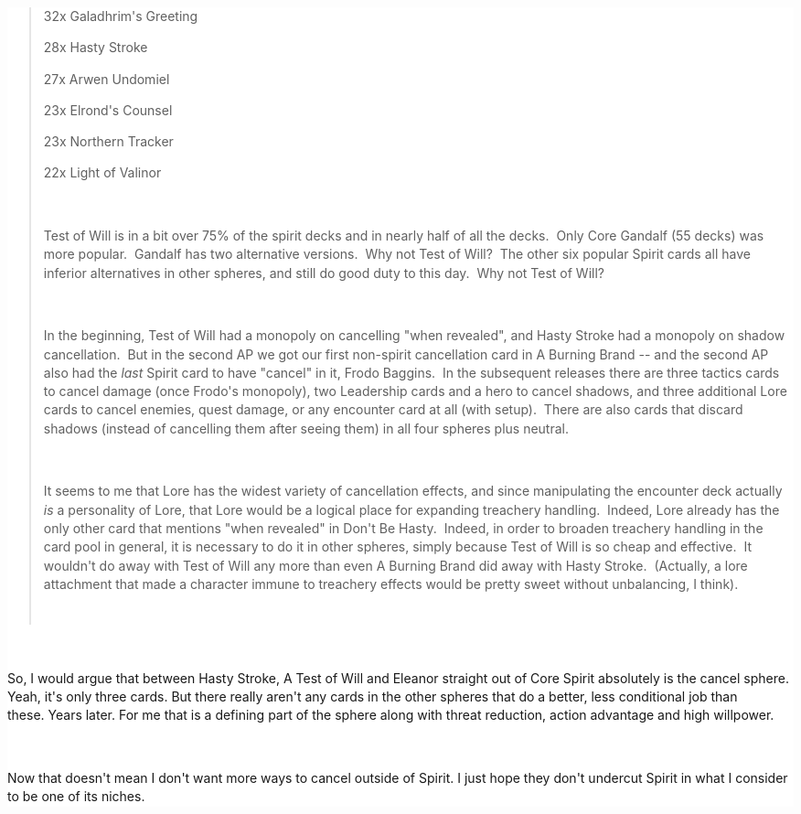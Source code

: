 > 
> 32x Galadhrim's Greeting
> 
> 28x Hasty Stroke
> 
> 27x Arwen Undomiel
> 
> 23x Elrond's Counsel
> 
> 23x Northern Tracker
> 
> 22x Light of Valinor
> 
>  
> 
> Test of Will is in a bit over 75% of the spirit decks and in nearly half of all the decks.  Only Core Gandalf (55 decks) was more popular.  Gandalf has two alternative versions.  Why not Test of Will?  The other six popular Spirit cards all have inferior alternatives in other spheres, and still do good duty to this day.  Why not Test of Will?
> 
>  
> 
> In the beginning, Test of Will had a monopoly on cancelling "when revealed", and Hasty Stroke had a monopoly on shadow cancellation.  But in the second AP we got our first non-spirit cancellation card in A Burning Brand -- and the second AP also had the *last* Spirit card to have "cancel" in it, Frodo Baggins.  In the subsequent releases there are three tactics cards to cancel damage (once Frodo's monopoly), two Leadership cards and a hero to cancel shadows, and three additional Lore cards to cancel enemies, quest damage, or any encounter card at all (with setup).  There are also cards that discard shadows (instead of cancelling them after seeing them) in all four spheres plus neutral.
> 
>  
> 
> It seems to me that Lore has the widest variety of cancellation effects, and since manipulating the encounter deck actually *is* a personality of Lore, that Lore would be a logical place for expanding treachery handling.  Indeed, Lore already has the only other card that mentions "when revealed" in Don't Be Hasty.  Indeed, in order to broaden treachery handling in the card pool in general, it is necessary to do it in other spheres, simply because Test of Will is so cheap and effective.  It wouldn't do away with Test of Will any more than even A Burning Brand did away with Hasty Stroke.  (Actually, a lore attachment that made a character immune to treachery effects would be pretty sweet without unbalancing, I think).
> 
>  

 

So, I would argue that between Hasty Stroke, A Test of Will and Eleanor straight out of Core Spirit absolutely is the cancel sphere. Yeah, it's only three cards. But there really aren't any cards in the other spheres that do a better, less conditional job than these. Years later. For me that is a defining part of the sphere along with threat reduction, action advantage and high willpower. 

 

Now that doesn't mean I don't want more ways to cancel outside of Spirit. I just hope they don't undercut Spirit in what I consider to be one of its niches. 
